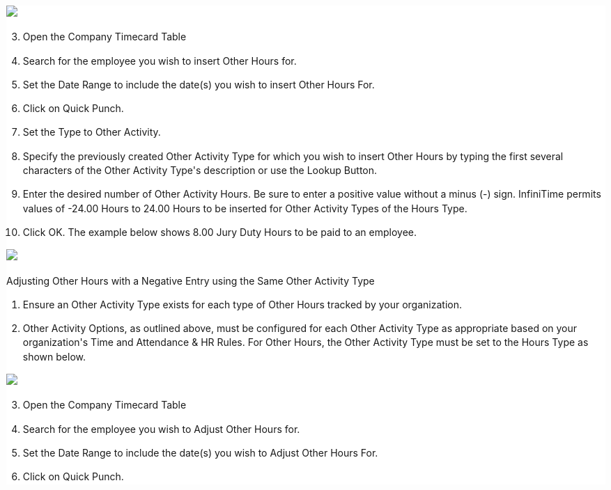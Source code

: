 ![](/img/Ch2_QA_DefSched.jpg)

3. Open the Company
   Timecard Table

4. Search for the employee
   you wish to insert Other Hours for.

5. Set the Date Range
   to include the date(s) you wish to insert Other Hours For.

6. Click on Quick Punch.

7. Set the Type to Other
   Activity.

8. Specify the previously
   created Other Activity Type for which you wish to insert Other Hours by
   typing the first several characters of the Other Activity Type's description
   or use the Lookup Button.

9. Enter the desired
   number of Other Activity Hours. Be sure to enter a positive value without
   a minus (-) sign. InfiniTime
   permits values of -24.00 Hours to 24.00 Hours to be inserted for Other
   Activity Types of the Hours Type.

10. Click OK. The example
    below shows 8.00 Jury Duty Hours to be paid to an employee.

![](/img/sched7.gif)

Adjusting
Other Hours with a Negative Entry using the Same Other Activity Type

1. Ensure an Other Activity Type exists for each type of Other Hours tracked
   by your organization.

2. Other Activity Options,
   as outlined above, must be configured for each Other Activity Type as
   appropriate based on your organization's Time and Attendance & HR
   Rules. For Other Hours, the Other Activity Type must be set to the Hours
   Type as shown below.

![](/img/hol23.png)

3. Open the Company
   Timecard Table

4. Search for the employee
   you wish to Adjust Other Hours for.

5. Set the Date Range
   to include the date(s) you wish to Adjust Other Hours For.

6. Click on Quick Punch.
